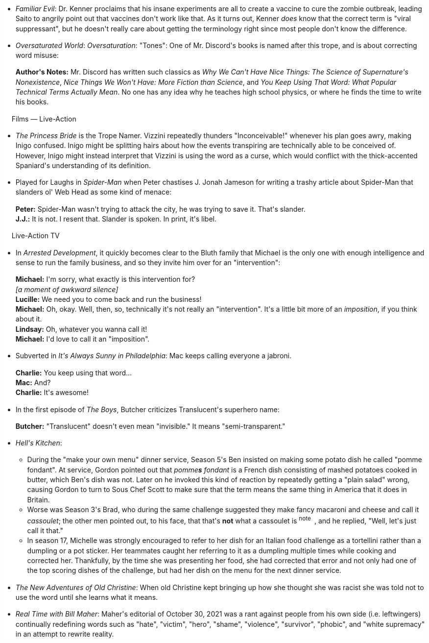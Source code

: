 -   _Familiar Evil_: Dr. Kenner proclaims that his insane experiments are all to create a vaccine to cure the zombie outbreak, leading Saito to angrily point out that vaccines don't work like that. As it turns out, Kenner _does_ know that the correct term is "viral suppressant", but he doesn't really care about getting the terminology right since most people don't know the difference.
-   _Oversaturated World_: _Oversaturation_: "Tones": One of Mr. Discord's books is named after this trope, and is about correcting word misuse:
    
    **Author's Notes:** Mr. Discord has written such classics as _Why We Can't Have Nice Things: The Science of Supernature's Nonexistence_, _Nice Things We Won't Have: More Fiction than Science_, and _You Keep Using That Word: What Popular Technical Terms Actually Mean_. No one has any idea why he teaches high school physics, or where he finds the time to write his books.
    

    Films — Live-Action 

-   _The Princess Bride_ is the Trope Namer. Vizzini repeatedly thunders "Inconceivable!" whenever his plan goes awry, making Inigo confused. Inigo might be splitting hairs about how the events transpiring are technically able to be conceived of. However, Inigo might instead interpret that Vizzini is using the word as a curse, which would conflict with the thick-accented Spaniard's understanding of its definition.
-   Played for Laughs in _Spider-Man_ when Peter chastises J. Jonah Jameson for writing a trashy article about Spider-Man that slanders ol' Web Head as some kind of menace:
    
    **Peter:** Spider-Man wasn't trying to attack the city, he was trying to save it. That's slander.  
    **J.J.:** It is not. I resent that. Slander is spoken. In print, it's libel.
    

    Live-Action TV 

-   In _Arrested Development_, it quickly becomes clear to the Bluth family that Michael is the only one with enough intelligence and sense to run the family business, and so they invite him over for an "intervention":
    
    **Michael:** I'm sorry, what exactly is this intervention for?  
    _\[a moment of awkward silence\]_  
    **Lucille:** We need you to come back and run the business!  
    **Michael:** Oh, okay. Well, then, so, technically it's not really an "intervention". It's a little bit more of an _imposition_, if you think about it.  
    **Lindsay:** Oh, whatever you wanna call it!  
    **Michael:** I'd love to call it an "imposition".
    
-   Subverted in _It's Always Sunny in Philadelphia_: Mac keeps calling everyone a jabroni.
    
    **Charlie:** You keep using that word...  
    **Mac:** And?  
    **Charlie:** It's awesome!
    
-   In the first episode of _The Boys_, Butcher criticizes Translucent's superhero name:
    
    **Butcher:** "Translucent" doesn't even mean "invisible." It means "semi-transparent."
    
-   _Hell's Kitchen_:
    -   During the "make your own menu" dinner service, Season 5's Ben insisted on making some potato dish he called "pomme fondant". At service, Gordon pointed out that _pomme**s** fondant_ is a French dish consisting of mashed potatoes cooked in butter, which Ben's dish was not. Later on he invoked this kind of reaction by repeatedly getting a "plain salad" wrong, causing Gordon to turn to Sous Chef Scott to make sure that the term means the same thing in America that it does in Britain.
    -   Worse was Season 3's Brad, who during the same challenge suggested they make fancy macaroni and cheese and call it _cassoulet_; the other men pointed out, to his face, that that's **not** what a cassoulet is <sup>note&nbsp;</sup> , and he replied, "Well, let's just call it that."
    -   In season 17, Michelle was strongly encouraged to refer to her dish for an Italian food challenge as a tortellini rather than a dumpling or a pot sticker. Her teammates caught her referring to it as a dumpling multiple times while cooking and corrected her. Thankfully, by the time she was presenting her food, she had corrected that error and not only had one of the top scoring dishes of the challenge, but had her dish on the menu for the next dinner service.
-   _The New Adventures of Old Christine_: When old Christine kept bringing up how she thought she was racist she was told not to use the word until she learns what it means.
-   _Real Time with Bill Maher_: Maher's editorial of October 30, 2021 was a rant against people from his own side (i.e. leftwingers) continually redefining words such as "hate", "victim", "hero", "shame", "violence", "survivor", "phobic", and "white supremacy" in an attempt to rewrite reality.